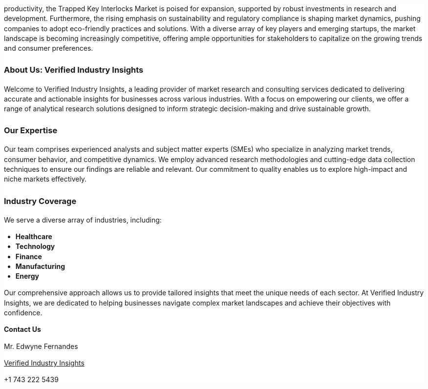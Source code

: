 productivity, the Trapped Key Interlocks Market is poised for expansion, supported by robust investments in research and development. Furthermore, the rising emphasis on sustainability and regulatory compliance is shaping market dynamics, pushing companies to adopt eco-friendly practices and solutions. With a diverse array of key players and emerging startups, the market landscape is becoming increasingly competitive, offering ample opportunities for stakeholders to capitalize on the growing trends and consumer preferences.</p><h3>About Us: Verified Industry Insights</h3><p>Welcome to Verified Industry Insights, a leading provider of market research and consulting services dedicated to delivering accurate and actionable insights for businesses across various industries. With a focus on empowering our clients, we offer a range of analytical research solutions designed to inform strategic decision-making and drive sustainable growth.</p><h3>Our Expertise</h3><p>Our team comprises experienced analysts and subject matter experts (SMEs) who specialize in analyzing market trends, consumer behavior, and competitive dynamics. We employ advanced research methodologies and cutting-edge data collection techniques to ensure our findings are reliable and relevant. Our commitment to quality enables us to explore high-impact and niche markets effectively.</p><h3>Industry Coverage</h3><p>We serve a diverse array of industries, including:</p><ul><li><strong>Healthcare</strong></li><li><strong>Technology</strong></li><li><strong>Finance</strong></li><li><strong>Manufacturing</strong></li><li><strong>Energy</strong></li></ul><p>Our comprehensive approach allows us to provide tailored insights that meet the unique needs of each sector. At Verified Industry Insights, we are dedicated to helping businesses navigate complex market landscapes and achieve their objectives with confidence.</p><p><strong>Contact Us</strong></p><p>Mr. Edwyne Fernandes</p><p><a href="https://www.verifiedindustryinsights.com/">Verified Industry Insights</a></p><p>+1 743 222 5439</p>
